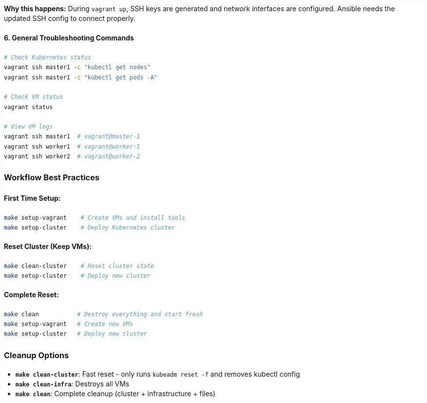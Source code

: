**Why this happens:** During `vagrant up`, SSH keys are generated and network interfaces are configured. Ansible needs the updated SSH config to connect properly.

#### 6. **General Troubleshooting Commands**
```bash
# Check Kubernetes status
vagrant ssh master1 -c "kubectl get nodes"
vagrant ssh master1 -c "kubectl get pods -A"

# Check VM status
vagrant status

# View VM logs
vagrant ssh master1  # vagrant@master-1
vagrant ssh worker1  # vagrant@worker-1
vagrant ssh worker2  # vagrant@worker-2
```

### Workflow Best Practices

#### **First Time Setup:**
```bash
make setup-vagrant    # Create VMs and install tools
make setup-cluster    # Deploy Kubernetes cluster
```

#### **Reset Cluster (Keep VMs):**
```bash
make clean-cluster    # Reset cluster state
make setup-cluster    # Deploy new cluster
```

#### **Complete Reset:**
```bash
make clean           # Destroy everything and start fresh
make setup-vagrant   # Create new VMs
make setup-cluster   # Deploy new cluster
```

### Cleanup Options

- **`make clean-cluster`**: Fast reset - only runs `kubeadm reset -f` and removes kubectl config
- **`make clean-infra`**: Destroys all VMs
- **`make clean`**: Complete cleanup (cluster + infrastructure + files)


